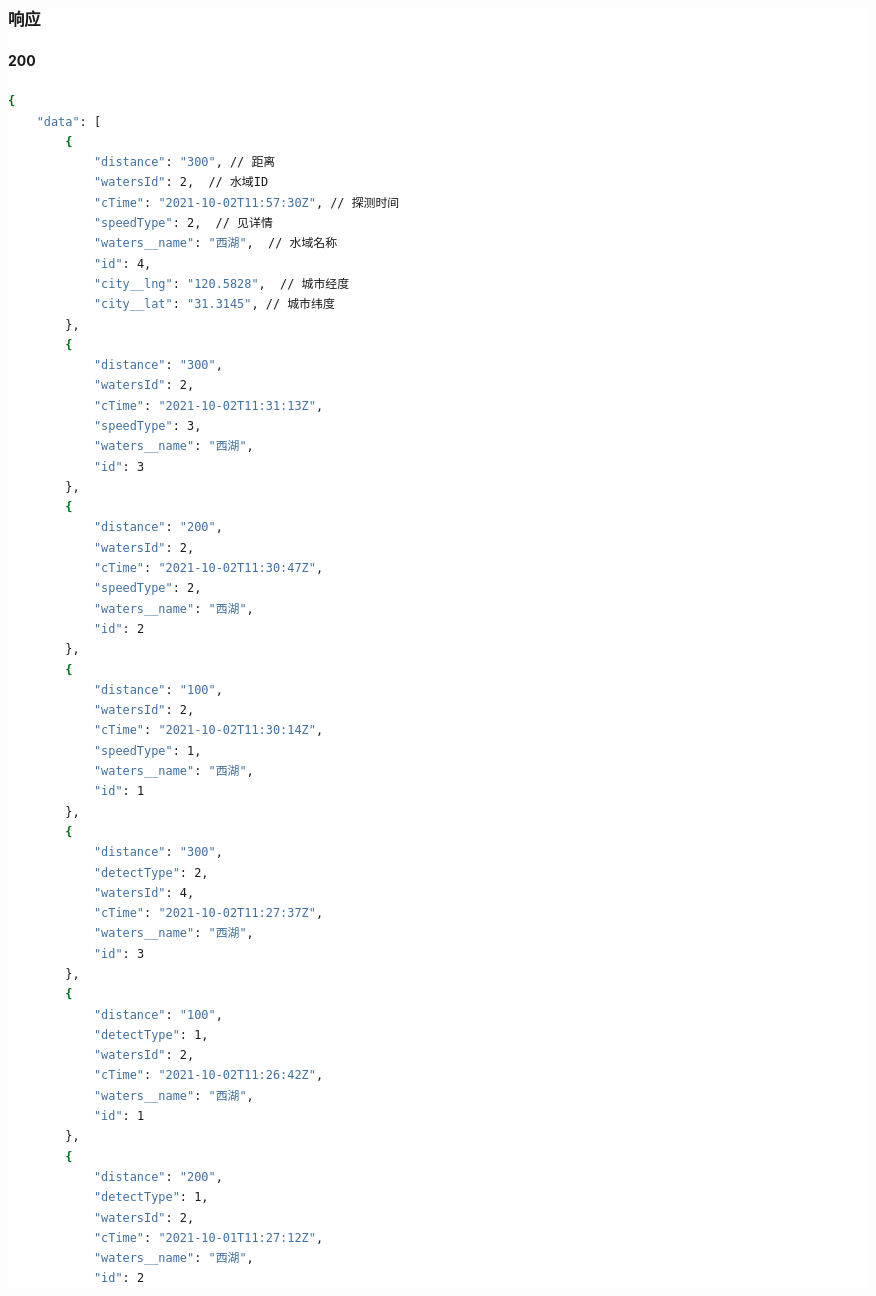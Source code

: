 ### 响应

#### 200

```bash
{
    "data": [
        {
            "distance": "300", // 距离
            "watersId": 2,  // 水域ID
            "cTime": "2021-10-02T11:57:30Z", // 探测时间
            "speedType": 2,  // 见详情
            "waters__name": "西湖",  // 水域名称
            "id": 4,
            "city__lng": "120.5828",  // 城市经度
            "city__lat": "31.3145", // 城市纬度
        },
        {
            "distance": "300",
            "watersId": 2,
            "cTime": "2021-10-02T11:31:13Z",
            "speedType": 3,
            "waters__name": "西湖",
            "id": 3
        },
        {
            "distance": "200",
            "watersId": 2,
            "cTime": "2021-10-02T11:30:47Z",
            "speedType": 2,
            "waters__name": "西湖",
            "id": 2
        },
        {
            "distance": "100",
            "watersId": 2,
            "cTime": "2021-10-02T11:30:14Z",
            "speedType": 1,
            "waters__name": "西湖",
            "id": 1
        },
        {
            "distance": "300",
            "detectType": 2,
            "watersId": 4,
            "cTime": "2021-10-02T11:27:37Z",
            "waters__name": "西湖",
            "id": 3
        },
        {
            "distance": "100",
            "detectType": 1,
            "watersId": 2,
            "cTime": "2021-10-02T11:26:42Z",
            "waters__name": "西湖",
            "id": 1
        },
        {
            "distance": "200",
            "detectType": 1,
            "watersId": 2,
            "cTime": "2021-10-01T11:27:12Z",
            "waters__name": "西湖",
            "id": 2
```